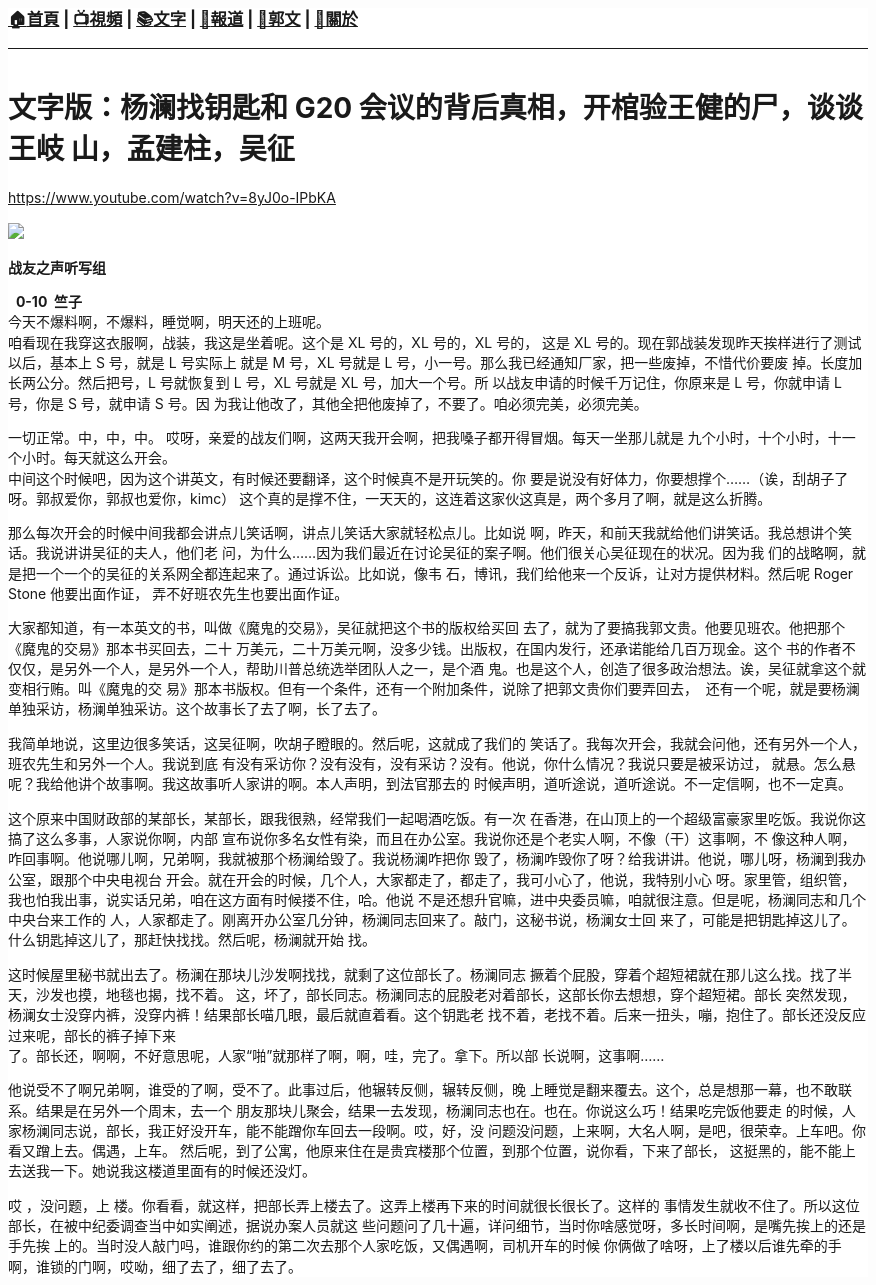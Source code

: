 ###  [:house:首頁](https://github.com/ourhimalayas/home) | [:tv:視頻](https://github.com/ourhimalayas/videos) | [:books:文字](https://github.com/ourhimalayas/txt) | [:newspaper:報道](https://github.com/ourhimalayas/news) | [:eagle:郭文](https://github.com/ourhimalayas/guomedia) | [:pray:關於](https://github.com/ourhimalayas/home/tree/master/about)
---
# **文字版：杨澜找钥匙和 G20 会议的背后真相，开棺验王健的尸，谈谈王岐 山，孟建柱，吴征**  
  
https://www.youtube.com/watch?v=8yJ0o-IPbKA  
  

[![](https://2.bp.blogspot.com/-fQBJg75vKPY/XAdTLH30jnI/AAAAAAAABNA/Zwt9OUmLGHUL3b5_5YUGyPfZIcoWEm4HwCEwYBhgL/s400/222.PNG)](https://2.bp.blogspot.com/-fQBJg75vKPY/XAdTLH30jnI/AAAAAAAABNA/Zwt9OUmLGHUL3b5_5YUGyPfZIcoWEm4HwCEwYBhgL/s1600/222.PNG)
  
**战友之声听写组**  
  
  **0-10  竺子**  
今天不爆料啊，不爆料，睡觉啊，明天还的上班呢。   
咱看现在我穿这衣服啊，战装，我这是坐着呢。这个是 XL 号的，XL 号的，XL 号的， 这是 XL 号的。现在郭战装发现昨天挨样进行了测试以后，基本上 S 号，就是 L 号实际上 就是 M 号，XL 号就是 L 号，小一号。那么我已经通知厂家，把一些废掉，不惜代价要废 掉。长度加长两公分。然后把号，L 号就恢复到 L 号，XL 号就是 XL 号，加大一个号。所 以战友申请的时候千万记住，你原来是 L 号，你就申请 L 号，你是 S 号，就申请 S 号。因 为我让他改了，其他全把他废掉了，不要了。咱必须完美，必须完美。  
  
一切正常。中，中，中。 哎呀，亲爱的战友们啊，这两天我开会啊，把我嗓子都开得冒烟。每天一坐那儿就是 九个小时，十个小时，十一个小时。每天就这么开会。   
中间这个时候吧，因为这个讲英文，有时候还要翻译，这个时候真不是开玩笑的。你 要是说没有好体力，你要想撑个……（诶，刮胡子了呀。郭叔爱你，郭叔也爱你，kimc） 这个真的是撑不住，一天天的，这连着这家伙这真是，两个多月了啊，就是这么折腾。  
  
那么每次开会的时候中间我都会讲点儿笑话啊，讲点儿笑话大家就轻松点儿。比如说 啊，昨天，和前天我就给他们讲笑话。我总想讲个笑话。我说讲讲吴征的夫人，他们老 问，为什么……因为我们最近在讨论吴征的案子啊。他们很关心吴征现在的状况。因为我 们的战略啊，就是把一个一个的吴征的关系网全都连起来了。通过诉讼。比如说，像韦 石，博讯，我们给他来一个反诉，让对方提供材料。然后呢 Roger Stone 他要出面作证， 弄不好班农先生也要出面作证。  
  
大家都知道，有一本英文的书，叫做《魔鬼的交易》，吴征就把这个书的版权给买回 去了，就为了要搞我郭文贵。他要见班农。他把那个《魔鬼的交易》那本书买回去，二十 万美元，二十万美元啊，没多少钱。出版权，在国内发行，还承诺能给几百万现金。这个 书的作者不仅仅，是另外一个人，是另外一个人，帮助川普总统选举团队人之一，是个酒 鬼。也是这个人，创造了很多政治想法。诶，吴征就拿这个就变相行贿。叫《魔鬼的交 易》那本书版权。但有一个条件，还有一个附加条件，说除了把郭文贵你们要弄回去，  还有一个呢，就是要杨澜单独采访，杨澜单独采访。这个故事长了去了啊，长了去了。  
  
我简单地说，这里边很多笑话，这吴征啊，吹胡子瞪眼的。然后呢，这就成了我们的 笑话了。我每次开会，我就会问他，还有另外一个人，班农先生和另外一个人。我说到底 有没有采访你？没有没有，没有采访？没有。他说，你什么情况？我说只要是被采访过， 就悬。怎么悬呢？我给他讲个故事啊。我这故事听人家讲的啊。本人声明，到法官那去的 时候声明，道听途说，道听途说。不一定信啊，也不一定真。  
  
这个原来中国财政部的某部长，某部长，跟我很熟，经常我们一起喝酒吃饭。有一次 在香港，在山顶上的一个超级富豪家里吃饭。我说你这搞了这么多事，人家说你啊，内部 宣布说你多名女性有染，而且在办公室。我说你还是个老实人啊，不像（干）这事啊，不 像这种人啊，咋回事啊。他说哪儿啊，兄弟啊，我就被那个杨澜给毁了。我说杨澜咋把你 毁了，杨澜咋毁你了呀？给我讲讲。他说，哪儿呀，杨澜到我办公室，跟那个中央电视台 开会。就在开会的时候，几个人，大家都走了，都走了，我可小心了，他说，我特别小心 呀。家里管，组织管，我也怕我出事，说实话兄弟，咱在这方面有时候搂不住，哈。他说 不是还想升官嘛，进中央委员嘛，咱就很注意。但是呢，杨澜同志和几个中央台来工作的 人，人家都走了。刚离开办公室几分钟，杨澜同志回来了。敲门，这秘书说，杨澜女士回 来了，可能是把钥匙掉这儿了。什么钥匙掉这儿了，那赶快找找。然后呢，杨澜就开始 找。  
  
这时候屋里秘书就出去了。杨澜在那块儿沙发啊找找，就剩了这位部长了。杨澜同志 撅着个屁股，穿着个超短裙就在那儿这么找。找了半天，沙发也摸，地毯也揭，找不着。 这，坏了，部长同志。杨澜同志的屁股老对着部长，这部长你去想想，穿个超短裙。部长 突然发现，杨澜女士没穿内裤，没穿内裤！结果部长喵几眼，最后就直着看。这个钥匙老 找不着，老找不着。后来一扭头，嘣，抱住了。部长还没反应过来呢，部长的裤子掉下来  
了。部长还，啊啊，不好意思呢，人家“啪”就那样了啊，啊，哇，完了。拿下。所以部 长说啊，这事啊……  
  
他说受不了啊兄弟啊，谁受的了啊，受不了。此事过后，他辗转反侧，辗转反侧，晚 上睡觉是翻来覆去。这个，总是想那一幕，也不敢联系。结果是在另外一个周末，去一个 朋友那块儿聚会，结果一去发现，杨澜同志也在。也在。你说这么巧！结果吃完饭他要走 的时候，人家杨澜同志说，部长，我正好没开车，能不能蹭你车回去一段啊。哎，好，没 问题没问题，上来啊，大名人啊，是吧，很荣幸。上车吧。你看又蹭上去。偶遇，上车。 然后呢，到了公寓，他原来住在是贵宾楼那个位置，到那个位置，说你看，下来了部长， 这挺黑的，能不能上去送我一下。她说我这楼道里面有的时候还没灯。  
  
哎 ，没问题，上 楼。你看看，就这样，把部长弄上楼去了。这弄上楼再下来的时间就很长很长了。这样的 事情发生就收不住了。所以这位部长，在被中纪委调查当中如实阐述，据说办案人员就这 些问题问了几十遍，详问细节，当时你啥感觉呀，多长时间啊，是嘴先挨上的还是手先挨 上的。当时没人敲门吗，谁跟你约的第二次去那个人家吃饭，又偶遇啊，司机开车的时候 你俩做了啥呀，上了楼以后谁先牵的手啊，谁锁的门啊，哎呦，细了去了，细了去了。  
